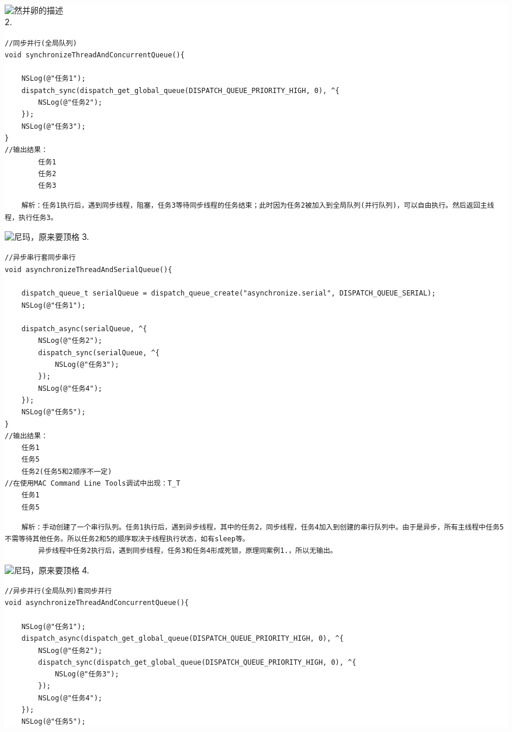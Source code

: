    ![然并卵的描述][1]     
2. 
```
//同步并行(全局队列)
void synchronizeThreadAndConcurrentQueue(){
    
    NSLog(@"任务1");
    dispatch_sync(dispatch_get_global_queue(DISPATCH_QUEUE_PRIORITY_HIGH, 0), ^{
        NSLog(@"任务2");
    });
    NSLog(@"任务3");
}
//输出结果：
        任务1  
        任务2   
        任务3
```
        解析：任务1执行后，遇到同步线程，阻塞，任务3等待同步线程的任务结束；此时因为任务2被加入到全局队列(并行队列)，可以自由执行。然后返回主线程，执行任务3。
![尼玛，原来要顶格][2]
3. 
```
//异步串行套同步串行
void asynchronizeThreadAndSerialQueue(){
    
    dispatch_queue_t serialQueue = dispatch_queue_create("asynchronize.serial", DISPATCH_QUEUE_SERIAL);
    NSLog(@"任务1");
    
    dispatch_async(serialQueue, ^{
        NSLog(@"任务2");
        dispatch_sync(serialQueue, ^{
            NSLog(@"任务3");
        });
        NSLog(@"任务4");
    });
    NSLog(@"任务5");
}
//输出结果：
    任务1
    任务5
    任务2(任务5和2顺序不一定)
//在使用MAC Command Line Tools调试中出现：T_T
    任务1
    任务5
```
        解析：手动创建了一个串行队列。任务1执行后，遇到异步线程，其中的任务2，同步线程，任务4加入到创建的串行队列中。由于是异步，所有主线程中任务5不需等待其他任务。所以任务2和5的顺序取决于线程执行状态，如有sleep等。
            异步线程中任务2执行后，遇到同步线程，任务3和任务4形成死锁，原理同案例1.，所以无输出。
![尼玛，原来要顶格][3]
4. 
```
//异步并行(全局队列)套同步并行
void asynchronizeThreadAndConcurrentQueue(){
    
    NSLog(@"任务1");
    dispatch_async(dispatch_get_global_queue(DISPATCH_QUEUE_PRIORITY_HIGH, 0), ^{
        NSLog(@"任务2");
        dispatch_sync(dispatch_get_global_queue(DISPATCH_QUEUE_PRIORITY_HIGH, 0), ^{
            NSLog(@"任务3");
        });
        NSLog(@"任务4");
    });
    NSLog(@"任务5");
```

  [1]: http://s1.knowsky.com/20151016/qgjziakjkep03.jpg
  [2]: http://s1.knowsky.com/20151016/1fivutu14nc03.jpg
  [3]: http://s1.knowsky.com/20151016/nbrawr5unfe05.jpg
  [4]: http://s1.knowsky.com/20151016/0zkjjd4glch05.jpg
  [5]: http://s1.knowsky.com/20151016/eugxee5yhvb05.jpg
